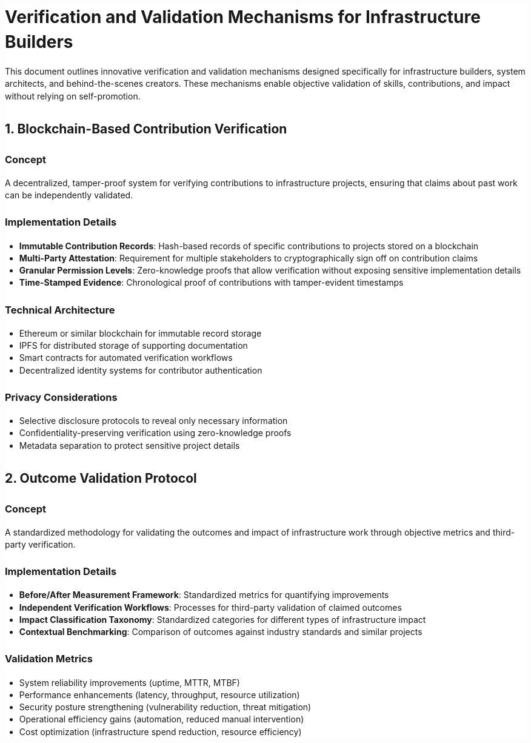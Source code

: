 # Verification and Validation Mechanisms for Infrastructure Builders

This document outlines innovative verification and validation mechanisms designed specifically for infrastructure builders, system architects, and behind-the-scenes creators. These mechanisms enable objective validation of skills, contributions, and impact without relying on self-promotion.

## 1. Blockchain-Based Contribution Verification

### Concept
A decentralized, tamper-proof system for verifying contributions to infrastructure projects, ensuring that claims about past work can be independently validated.

### Implementation Details
- **Immutable Contribution Records**: Hash-based records of specific contributions to projects stored on a blockchain
- **Multi-Party Attestation**: Requirement for multiple stakeholders to cryptographically sign off on contribution claims
- **Granular Permission Levels**: Zero-knowledge proofs that allow verification without exposing sensitive implementation details
- **Time-Stamped Evidence**: Chronological proof of contributions with tamper-evident timestamps

### Technical Architecture
- Ethereum or similar blockchain for immutable record storage
- IPFS for distributed storage of supporting documentation
- Smart contracts for automated verification workflows
- Decentralized identity systems for contributor authentication

### Privacy Considerations
- Selective disclosure protocols to reveal only necessary information
- Confidentiality-preserving verification using zero-knowledge proofs
- Metadata separation to protect sensitive project details

## 2. Outcome Validation Protocol

### Concept
A standardized methodology for validating the outcomes and impact of infrastructure work through objective metrics and third-party verification.

### Implementation Details
- **Before/After Measurement Framework**: Standardized metrics for quantifying improvements
- **Independent Verification Workflows**: Processes for third-party validation of claimed outcomes
- **Impact Classification Taxonomy**: Standardized categories for different types of infrastructure impact
- **Contextual Benchmarking**: Comparison of outcomes against industry standards and similar projects

### Validation Metrics
- System reliability improvements (uptime, MTTR, MTBF)
- Performance enhancements (latency, throughput, resource utilization)
- Security posture strengthening (vulnerability reduction, threat mitigation)
- Operational efficiency gains (automation, reduced manual intervention)
- Cost optimization (infrastructure spend reduction, resource efficiency)
